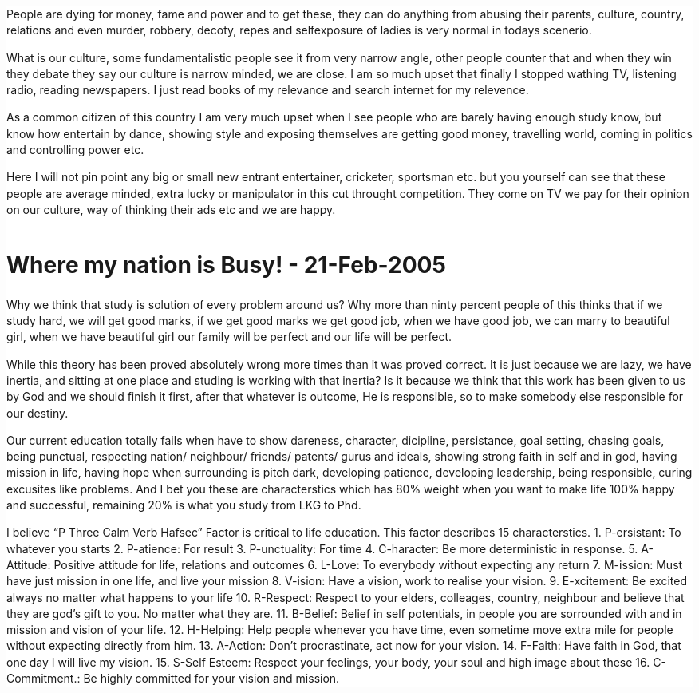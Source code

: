 People are dying for money, fame and power and to get these, they can do anything from abusing their parents, culture, country, relations and even murder, robbery, decoty, repes and selfexposure of ladies is very normal in todays scenerio.

What is our culture, some fundamentalistic people see it from very narrow angle, other people counter that and when they win they debate they say our culture is narrow minded, we are close. I am so much upset that finally I stopped wathing TV, listening radio, reading newspapers. I just read books of my relevance and search internet for my relevence.

As a common citizen of this country I am very much upset when I see people who are barely having enough study know, but know how entertain by dance, showing style and exposing themselves are getting good money, travelling world, coming in politics and controlling power etc.

Here I will not pin point any big or small new entrant entertainer, cricketer, sportsman etc. but you yourself can see that these people are average minded, extra lucky or manipulator in this cut throught competition. They come on TV we pay for their opinion on our culture, way of thinking their ads etc and we are happy.


# Where my nation is Busy! - 21-Feb-2005

Why we think that study is solution of every problem around us? Why more than ninty percent people of this thinks that if we study hard, we will get good marks, if we get good marks we get good job, when we have good job, we can marry to beautiful girl, when we have beautiful girl our family will be perfect and our life will be perfect.

While this theory has been proved absolutely wrong more times than it was proved correct. It is just because we are lazy, we have inertia, and sitting at one place and studing is working with that inertia? Is it because we think that this work has been given to us by God and we should finish it first, after that whatever is outcome, He is responsible, so to make somebody else responsible for our destiny. 

Our current education totally fails when have to show dareness, character, dicipline, persistance, goal setting, chasing goals, being punctual, respecting nation/ neighbour/ friends/ patents/ gurus and ideals, showing strong faith in self and in god, having mission in life, having hope when surrounding is pitch dark, developing patience, developing leadership, being responsible, curing excusites like problems. And I bet you these are characterstics which has 80% weight when you want to make life 100% happy and successful, remaining 20% is what you study from LKG to Phd.

I believe “P Three Calm Verb Hafsec” Factor is critical to life education. This factor describes 15 characterstics.
    1. P-ersistant: To whatever you starts
    2. P-atience: For result
    3. P-unctuality: For time
    4. C-haracter: Be more deterministic in response.
    5. A-Attitude: Positive attitude for life, relations and outcomes
    6. L-Love: To everybody without expecting any return
    7. M-ission: Must have just mission in one life, and live your mission
    8. V-ision: Have a vision, work to realise your vision.
    9. E-xcitement: Be excited always no matter what happens to  your life
    10. R-Respect: Respect to your elders, colleages, country, neighbour and believe that they are god’s gift to you. No matter what they are.
    11. B-Belief: Belief in self potentials, in people you are sorrounded with and in mission and vision of your life.
    12. H-Helping: Help people whenever you have time, even sometime move extra mile for people without expecting directly from him.
    13. A-Action: Don’t procrastinate, act now for your vision.
    14. F-Faith: Have faith in God, that one day I will live my vision.
    15. S-Self Esteem: Respect your feelings, your body, your soul and high image about these
    16. C-Commitment.: Be highly committed for your vision and mission.
 